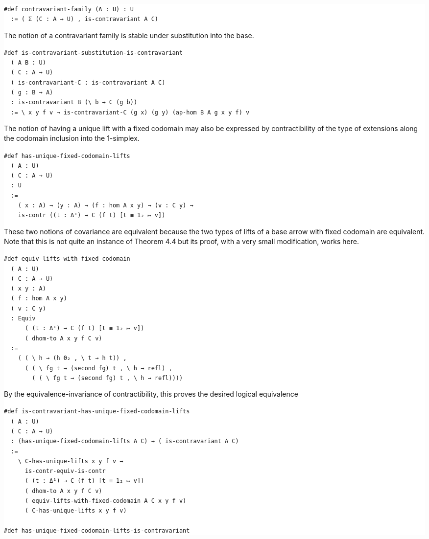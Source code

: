 ```rzk title="The type of contravariant families over a fixed type"
#def contravariant-family (A : U) : U
  := ( Σ (C : A → U) , is-contravariant A C)
```

The notion of a contravariant family is stable under substitution into the base.

```rzk title="RS17, Remark 8.3, dual form"
#def is-contravariant-substitution-is-contravariant
  ( A B : U)
  ( C : A → U)
  ( is-contravariant-C : is-contravariant A C)
  ( g : B → A)
  : is-contravariant B (\ b → C (g b))
  := \ x y f v → is-contravariant-C (g x) (g y) (ap-hom B A g x y f) v
```

The notion of having a unique lift with a fixed codomain may also be expressed
by contractibility of the type of extensions along the codomain inclusion into
the 1-simplex.

```rzk
#def has-unique-fixed-codomain-lifts
  ( A : U)
  ( C : A → U)
  : U
  :=
    ( x : A) → (y : A) → (f : hom A x y) → (v : C y) →
    is-contr ((t : Δ¹) → C (f t) [t ≡ 1₂ ↦ v])
```

These two notions of covariance are equivalent because the two types of lifts of
a base arrow with fixed codomain are equivalent. Note that this is not quite an
instance of Theorem 4.4 but its proof, with a very small modification, works
here.

```rzk
#def equiv-lifts-with-fixed-codomain
  ( A : U)
  ( C : A → U)
  ( x y : A)
  ( f : hom A x y)
  ( v : C y)
  : Equiv
      ( (t : Δ¹) → C (f t) [t ≡ 1₂ ↦ v])
      ( dhom-to A x y f C v)
  :=
    ( ( \ h → (h 0₂ , \ t → h t)) ,
      ( ( \ fg t → (second fg) t , \ h → refl) ,
        ( ( \ fg t → (second fg) t , \ h → refl))))
```

By the equivalence-invariance of contractibility, this proves the desired
logical equivalence

```rzk
#def is-contravariant-has-unique-fixed-codomain-lifts
  ( A : U)
  ( C : A → U)
  : (has-unique-fixed-codomain-lifts A C) → ( is-contravariant A C)
  :=
    \ C-has-unique-lifts x y f v →
      is-contr-equiv-is-contr
      ( (t : Δ¹) → C (f t) [t ≡ 1₂ ↦ v])
      ( dhom-to A x y f C v)
      ( equiv-lifts-with-fixed-codomain A C x y f v)
      ( C-has-unique-lifts x y f v)

#def has-unique-fixed-codomain-lifts-is-contravariant
```